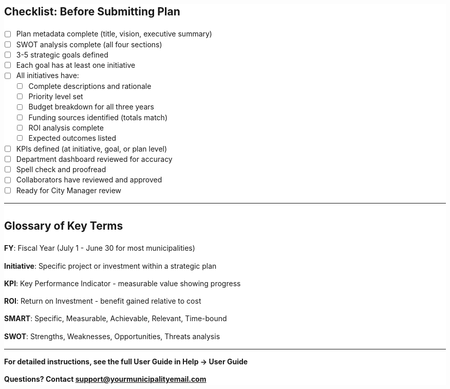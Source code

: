 ## Checklist: Before Submitting Plan

- [ ] Plan metadata complete (title, vision, executive summary)
- [ ] SWOT analysis complete (all four sections)
- [ ] 3-5 strategic goals defined
- [ ] Each goal has at least one initiative
- [ ] All initiatives have:
  - [ ] Complete descriptions and rationale
  - [ ] Priority level set
  - [ ] Budget breakdown for all three years
  - [ ] Funding sources identified (totals match)
  - [ ] ROI analysis complete
  - [ ] Expected outcomes listed
- [ ] KPIs defined (at initiative, goal, or plan level)
- [ ] Department dashboard reviewed for accuracy
- [ ] Spell check and proofread
- [ ] Collaborators have reviewed and approved
- [ ] Ready for City Manager review

---

## Glossary of Key Terms

**FY**: Fiscal Year (July 1 - June 30 for most municipalities)

**Initiative**: Specific project or investment within a strategic plan

**KPI**: Key Performance Indicator - measurable value showing progress

**ROI**: Return on Investment - benefit gained relative to cost

**SMART**: Specific, Measurable, Achievable, Relevant, Time-bound

**SWOT**: Strengths, Weaknesses, Opportunities, Threats analysis

---

**For detailed instructions, see the full User Guide in Help → User Guide**

**Questions? Contact support@yourmunicipalityemail.com**
